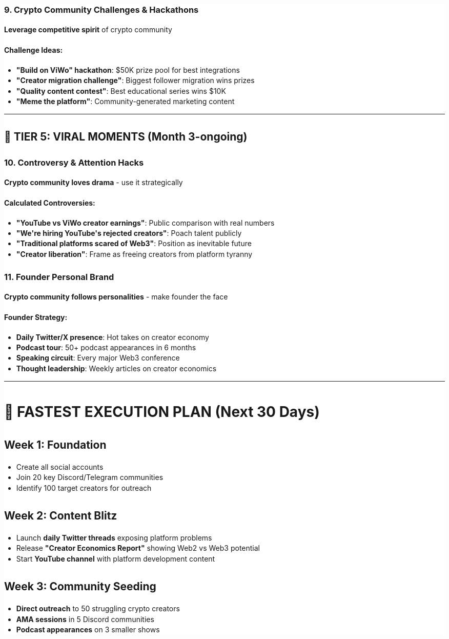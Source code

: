 
### 9. Crypto Community Challenges & Hackathons
**Leverage competitive spirit** of crypto community

#### Challenge Ideas:
- **"Build on ViWo" hackathon**: $50K prize pool for best integrations
- **"Creator migration challenge"**: Biggest follower migration wins prizes
- **"Quality content contest"**: Best educational series wins $10K
- **"Meme the platform"**: Community-generated marketing content

---

## 🎯 TIER 5: VIRAL MOMENTS (Month 3-ongoing)

### 10. Controversy & Attention Hacks
**Crypto community loves drama** - use it strategically

#### Calculated Controversies:
- **"YouTube vs ViWo creator earnings"**: Public comparison with real numbers
- **"We're hiring YouTube's rejected creators"**: Poach talent publicly
- **"Traditional platforms scared of Web3"**: Position as inevitable future
- **"Creator liberation"**: Frame as freeing creators from platform tyranny

### 11. Founder Personal Brand
**Crypto community follows personalities** - make founder the face

#### Founder Strategy:
- **Daily Twitter/X presence**: Hot takes on creator economy
- **Podcast tour**: 50+ podcast appearances in 6 months
- **Speaking circuit**: Every major Web3 conference
- **Thought leadership**: Weekly articles on creator economics

---

# 🎯 **FASTEST EXECUTION PLAN (Next 30 Days)**

## Week 1: Foundation
- Create all social accounts
- Join 20 key Discord/Telegram communities  
- Identify 100 target creators for outreach

## Week 2: Content Blitz
- Launch **daily Twitter threads** exposing platform problems
- Release **"Creator Economics Report"** showing Web2 vs Web3 potential
- Start **YouTube channel** with platform development content

## Week 3: Community Seeding
- **Direct outreach** to 50 struggling crypto creators
- **AMA sessions** in 5 Discord communities
- **Podcast appearances** on 3 smaller shows
